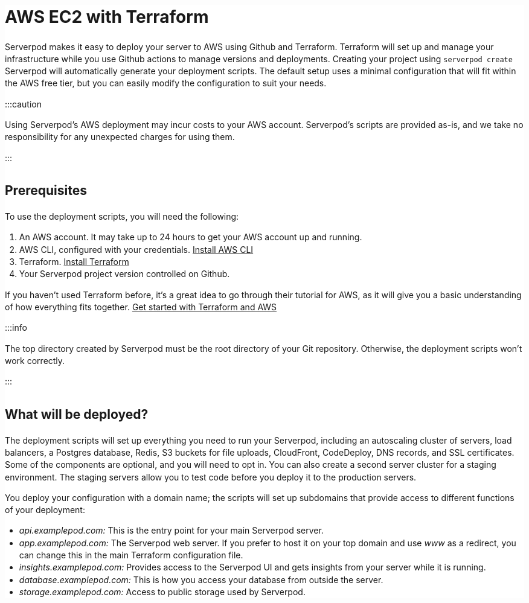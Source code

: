 # AWS EC2 with Terraform
Serverpod makes it easy to deploy your server to AWS using Github and Terraform. Terraform will set up and manage your infrastructure while you use Github actions to manage versions and deployments. Creating your project using `serverpod create` Serverpod will automatically generate your deployment scripts. The default setup uses a minimal configuration that will fit within the AWS free tier, but you can easily modify the configuration to suit your needs.

:::caution

Using Serverpod’s AWS deployment may incur costs to your AWS account. Serverpod’s scripts are provided as-is, and we take no responsibility for any unexpected charges for using them.

:::

## Prerequisites
To use the deployment scripts, you will need the following:

1. An AWS account. It may take up to 24 hours to get your AWS account up and running.
2. AWS CLI, configured with your credentials. [Install AWS CLI](https://docs.aws.amazon.com/cli/latest/userguide/getting-started-install.html)
3. Terraform. [Install Terraform](https://learn.hashicorp.com/tutorials/terraform/install-cli?in=terraform/aws-get-started)
4. Your Serverpod project version controlled on Github.

If you haven’t used Terraform before, it’s a great idea to go through their tutorial for AWS, as it will give you a basic understanding of how everything fits together. [Get started with Terraform and AWS](https://learn.hashicorp.com/collections/terraform/aws-get-started)

:::info

The top directory created by Serverpod must be the root directory of your Git repository. Otherwise, the deployment scripts won’t work correctly.

:::

## What will be deployed?
The deployment scripts will set up everything you need to run your Serverpod, including an autoscaling cluster of servers, load balancers, a Postgres database, Redis, S3 buckets for file uploads, CloudFront, CodeDeploy, DNS records, and SSL certificates. Some of the components are optional, and you will need to opt in. You can also create a second server cluster for a staging environment. The staging servers allow you to test code before you deploy it to the production servers.

You deploy your configuration with a domain name; the scripts will set up subdomains that provide access to different functions of your deployment:

- _api.examplepod.com:_ This is the entry point for your main Serverpod server.
- _app.examplepod.com:_ The Serverpod web server. If you prefer to host it on your top domain and use _www_ as a redirect, you can change this in the main Terraform configuration file.
- _insights.examplepod.com:_ Provides access to the Serverpod UI and gets insights from your server while it is running.
- _database.examplepod.com:_ This is how you access your database from outside the server.
- _storage.examplepod.com:_ Access to public storage used by Serverpod.
